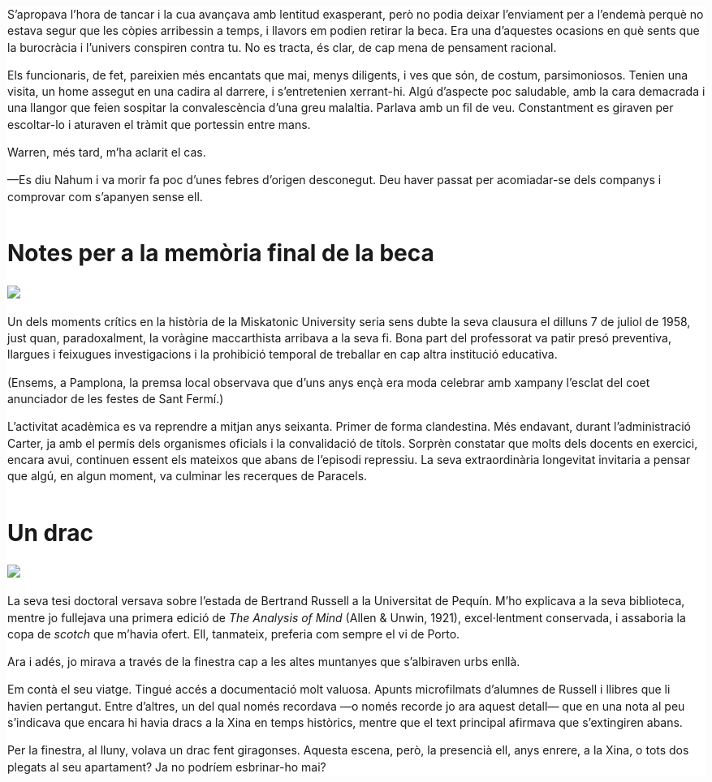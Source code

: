 S’apropava l’hora de tancar i la cua avançava amb lentitud exasperant, però no podia deixar l’enviament per a l’endemà perquè no estava segur que les còpies arribessin a temps, i llavors em podien retirar la beca. Era una d’aquestes ocasions en què sents que la burocràcia i l’univers conspiren contra tu. No es tracta, és clar, de cap mena de pensament racional.

Els funcionaris, de fet, pareixien més encantats que mai, menys diligents, i ves que són, de costum, parsimoniosos. Tenien una visita, un home assegut en una cadira al darrere, i s’entretenien xerrant-hi. Algú d’aspecte poc saludable, amb la cara demacrada i una llangor que feien sospitar la convalescència d’una greu malaltia. Parlava amb un fil de veu. Constantment es giraven per escoltar-lo i aturaven el tràmit que portessin entre mans.

Warren, més tard, m’ha aclarit el cas.

—Es diu Nahum i va morir fa poc d’unes febres d’origen desconegut. Deu haver passat per acomiadar-se dels companys i comprovar com s’apanyen sense ell.

# Notes per a la memòria final de la beca

<a title="Twemoji" href="https://twemoji.twitter.com"><img class="emoji" src="/pics/twemoji/1f37e.svg"></a>

Un dels moments crítics en la història de la Miskatonic University seria sens dubte la seva clausura el dilluns 7 de juliol de 1958, just quan, paradoxalment, la voràgine maccarthista arribava a la seva fi. Bona part del professorat va patir presó preventiva, llargues i feixugues investigacions i la prohibició temporal de treballar en cap altra institució educativa.

(Ensems, a Pamplona, la premsa local observava que d’uns anys ençà era moda celebrar amb xampany l’esclat del coet anunciador de les festes de Sant Fermí.)

L’activitat acadèmica es va reprendre a mitjan anys seixanta. Primer de forma clandestina. Més endavant, durant l’administració Carter, ja amb el permís dels organismes oficials i la convalidació de títols. Sorprèn constatar que molts dels docents en exercici, encara avui, continuen essent els mateixos que abans de l’episodi repressiu. La seva extraordinària longevitat invitaria a pensar que algú, en algun moment, va culminar les recerques de Paracels.

# Un drac

<a title="Twemoji" href="https://twemoji.twitter.com"><img class="emoji" src="/pics/twemoji/1f409.svg"></a>

La seva tesi doctoral versava sobre l’estada de Bertrand Russell a la Universitat de Pequín. M’ho explicava a la seva biblioteca, mentre jo fullejava una primera edició de *The Analysis of Mind* (Allen & Unwin, 1921), excel·lentment conservada, i assaboria la copa de *scotch* que m’havia ofert. Ell, tanmateix, preferia com sempre el vi de Porto.

Ara i adés, jo mirava a través de la finestra cap a les altes muntanyes que s’albiraven urbs enllà.

Em contà el seu viatge. Tingué accés a documentació molt valuosa. Apunts microfilmats d’alumnes de Russell i llibres que li havien pertangut. Entre d’altres, un del qual només recordava —o només recorde jo ara aquest detall— que en una nota al peu s’indicava que encara hi havia dracs a la Xina en temps històrics, mentre que el text principal afirmava que s’extingiren abans.

Per la finestra, al lluny, volava un drac fent giragonses. Aquesta escena, però, la presencià ell, anys enrere, a la Xina, o tots dos plegats al seu apartament? Ja no podríem esbrinar-ho mai?

